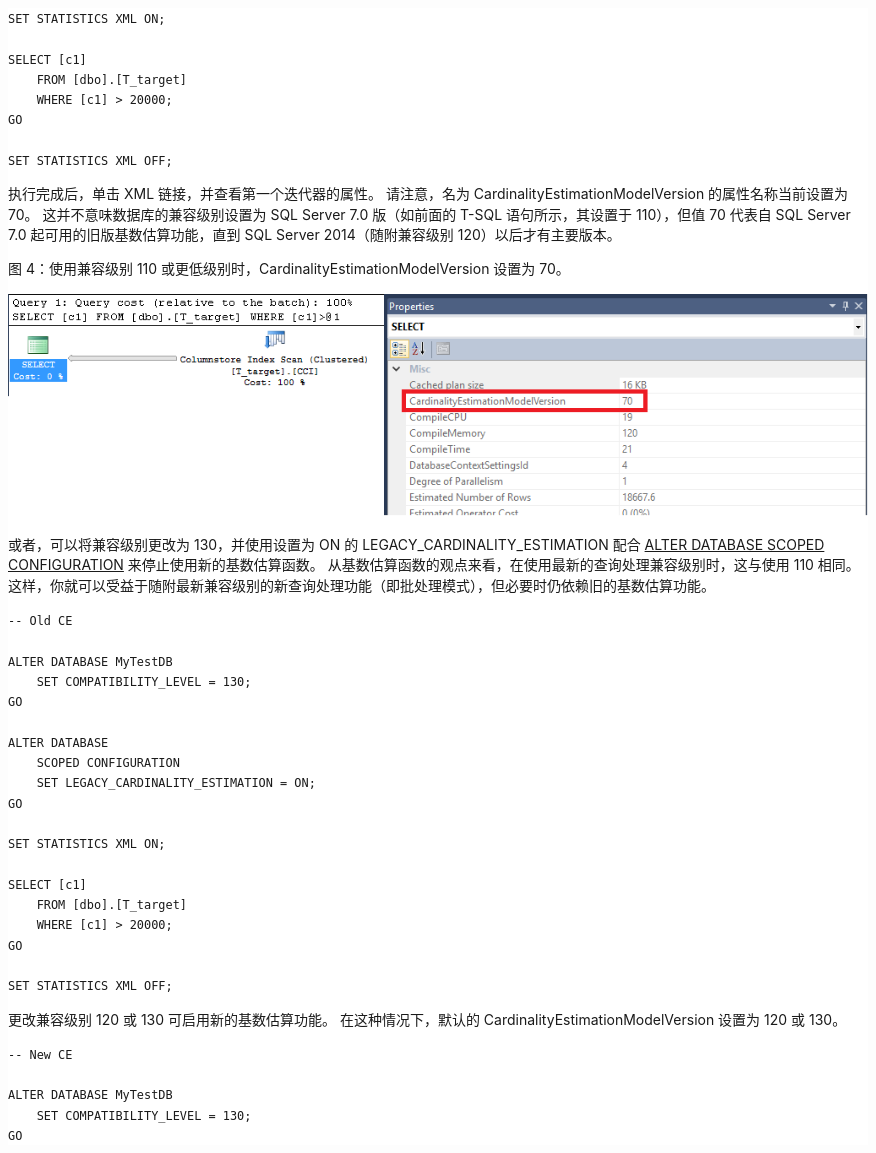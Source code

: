     SET STATISTICS XML ON;

    SELECT [c1]
        FROM [dbo].[T_target]
        WHERE [c1] > 20000;
    GO

    SET STATISTICS XML OFF;

执行完成后，单击 XML 链接，并查看第一个迭代器的属性。 请注意，名为 CardinalityEstimationModelVersion 的属性名称当前设置为 70。 这并不意味数据库的兼容级别设置为 SQL Server 7.0 版（如前面的 T-SQL 语句所示，其设置于 110），但值 70 代表自 SQL Server 7.0 起可用的旧版基数估算功能，直到 SQL Server 2014（随附兼容级别 120）以后才有主要版本。

图 4：使用兼容级别 110 或更低级别时，CardinalityEstimationModelVersion 设置为 70。

![图 4](./media/sql-database-compatibility-level-query-performance-130/figure-4.png)

或者，可以将兼容级别更改为 130，并使用设置为 ON 的 LEGACY_CARDINALITY_ESTIMATION 配合 [ALTER DATABASE SCOPED CONFIGURATION](https://msdn.microsoft.com/zh-cn/library/mt629158.aspx) 来停止使用新的基数估算函数。 从基数估算函数的观点来看，在使用最新的查询处理兼容级别时，这与使用 110 相同。 这样，你就可以受益于随附最新兼容级别的新查询处理功能（即批处理模式），但必要时仍依赖旧的基数估算功能。

    -- Old CE

    ALTER DATABASE MyTestDB
        SET COMPATIBILITY_LEVEL = 130;
    GO

    ALTER DATABASE
        SCOPED CONFIGURATION
        SET LEGACY_CARDINALITY_ESTIMATION = ON;
    GO

    SET STATISTICS XML ON;

    SELECT [c1]
        FROM [dbo].[T_target]
        WHERE [c1] > 20000;
    GO

    SET STATISTICS XML OFF;

更改兼容级别 120 或 130 可启用新的基数估算功能。 在这种情况下，默认的 CardinalityEstimationModelVersion 设置为 120 或 130。

    -- New CE

    ALTER DATABASE MyTestDB
        SET COMPATIBILITY_LEVEL = 130;
    GO
